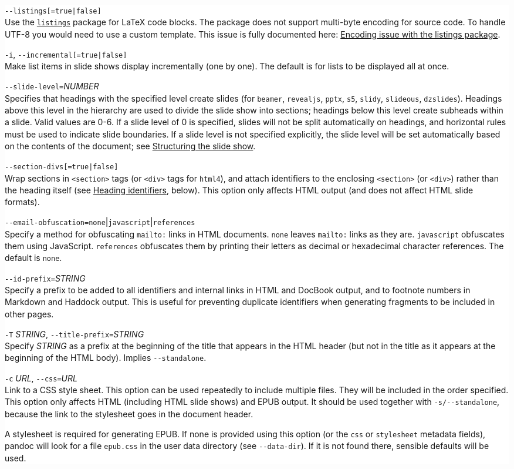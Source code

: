`--listings[=true|false]`  
Use the [`listings`](https://ctan.org/pkg/listings) package for LaTeX
code blocks. The package does not support multi-byte encoding for source
code. To handle UTF-8 you would need to use a custom template. This
issue is fully documented here: [Encoding issue with the listings
package](https://en.wikibooks.org/wiki/LaTeX/Source_Code_Listings#Encoding_issue).

`-i`, `--incremental[=true|false]`  
Make list items in slide shows display incrementally (one by one). The
default is for lists to be displayed all at once.

`--slide-level=`*NUMBER*  
Specifies that headings with the specified level create slides (for
`beamer`, `revealjs`, `pptx`, `s5`, `slidy`, `slideous`, `dzslides`).
Headings above this level in the hierarchy are used to divide the slide
show into sections; headings below this level create subheads within a
slide. Valid values are 0-6. If a slide level of 0 is specified, slides
will not be split automatically on headings, and horizontal rules must
be used to indicate slide boundaries. If a slide level is not specified
explicitly, the slide level will be set automatically based on the
contents of the document; see [Structuring the slide
show](#structuring-the-slide-show).

`--section-divs[=true|false]`  
Wrap sections in `<section>` tags (or `<div>` tags for `html4`), and
attach identifiers to the enclosing `<section>` (or `<div>`) rather than
the heading itself (see [Heading identifiers](#heading-identifiers),
below). This option only affects HTML output (and does not affect HTML
slide formats).

`--email-obfuscation=none`|`javascript`|`references`  
Specify a method for obfuscating `mailto:` links in HTML documents.
`none` leaves `mailto:` links as they are. `javascript` obfuscates them
using JavaScript. `references` obfuscates them by printing their letters
as decimal or hexadecimal character references. The default is `none`.

`--id-prefix=`*STRING*  
Specify a prefix to be added to all identifiers and internal links in
HTML and DocBook output, and to footnote numbers in Markdown and Haddock
output. This is useful for preventing duplicate identifiers when
generating fragments to be included in other pages.

`-T` *STRING*, `--title-prefix=`*STRING*  
Specify *STRING* as a prefix at the beginning of the title that appears
in the HTML header (but not in the title as it appears at the beginning
of the HTML body). Implies `--standalone`.

`-c` *URL*, `--css=`*URL*  
Link to a CSS style sheet. This option can be used repeatedly to include
multiple files. They will be included in the order specified. This
option only affects HTML (including HTML slide shows) and EPUB output.
It should be used together with `-s/--standalone`, because the link to
the stylesheet goes in the document header.

A stylesheet is required for generating EPUB. If none is provided using
this option (or the `css` or `stylesheet` metadata fields), pandoc will
look for a file `epub.css` in the user data directory (see
`--data-dir`). If it is not found there, sensible defaults will be used.
